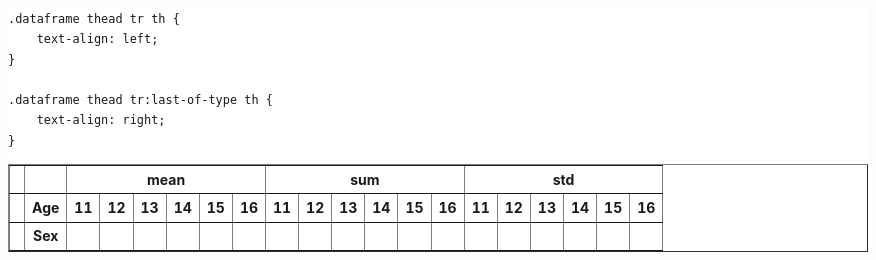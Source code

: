     .dataframe thead tr th {
        text-align: left;
    }

    .dataframe thead tr:last-of-type th {
        text-align: right;
    }
</style>
<table border="1" class="dataframe">
  <thead>
    <tr>
      <th></th>
      <th></th>
      <th colspan="6" halign="left">mean</th>
      <th colspan="6" halign="left">sum</th>
      <th colspan="6" halign="left">std</th>
    </tr>
    <tr>
      <th></th>
      <th>Age</th>
      <th>11</th>
      <th>12</th>
      <th>13</th>
      <th>14</th>
      <th>15</th>
      <th>16</th>
      <th>11</th>
      <th>12</th>
      <th>13</th>
      <th>14</th>
      <th>15</th>
      <th>16</th>
      <th>11</th>
      <th>12</th>
      <th>13</th>
      <th>14</th>
      <th>15</th>
      <th>16</th>
    </tr>
    <tr>
      <th></th>
      <th>Sex</th>
      <th></th>
      <th></th>
      <th></th>
      <th></th>
      <th></th>
      <th></th>
      <th></th>
      <th></th>
      <th></th>
      <th></th>
      <th></th>
      <th></th>
      <th></th>
      <th></th>
      <th></th>
      <th></th>
      <th></th>
      <th></th>
    </tr>
  </thead>
  <tbody>
    <tr>